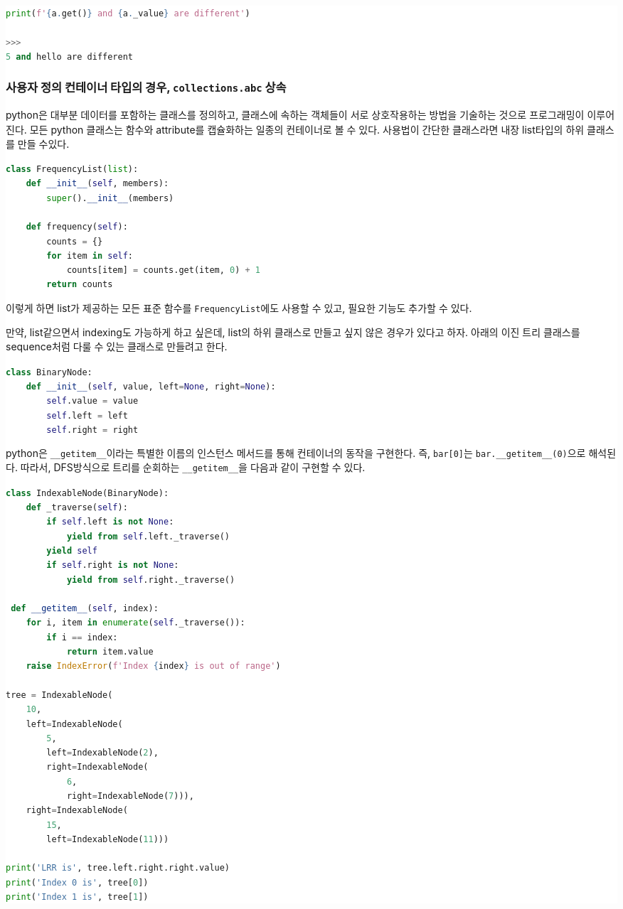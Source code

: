 ```python
print(f'{a.get()} and {a._value} are different')

>>>
5 and hello are different
```
### 사용자 정의 컨테이너 타입의 경우, `collections.abc` 상속
python은 대부분 데이터를 포함하는 클래스를 정의하고, 클래스에 속하는 객체들이 서로 상호작용하는 방법을 기술하는 것으로 프로그래밍이 이루어진다.
모든 python 클래스는 함수와 attribute를 캡슐화하는 일종의 컨테이너로 볼 수 있다.
사용법이 간단한 클래스라면 내장 list타입의 하위 클래스를 만들 수있다.
```python
class FrequencyList(list):
    def __init__(self, members):
        super().__init__(members)

    def frequency(self):
        counts = {}
        for item in self:
            counts[item] = counts.get(item, 0) + 1
        return counts
```
이렇게 하면 list가 제공하는 모든 표준 함수를 `FrequencyList`에도 사용할 수 있고, 필요한 기능도 추가할 수 있다.  

만약, list같으면서 indexing도 가능하게 하고 싶은데, list의 하위 클래스로 만들고 싶지 않은 경우가 있다고 하자.
아래의 이진 트리 클래스를 sequence처럼 다룰 수 있는 클래스로 만들려고 한다.
```python
class BinaryNode:
    def __init__(self, value, left=None, right=None):
        self.value = value
        self.left = left
        self.right = right
```
python은 `__getitem__`이라는 특별한 이름의 인스턴스 메서드를 통해 컨테이너의 동작을 구현한다. 즉, `bar[0]`는 `bar.__getitem__(0)`으로 해석된다.
따라서, DFS방식으로 트리를 순회하는 `__getitem__`을 다음과 같이 구현할 수 있다.
```python
class IndexableNode(BinaryNode):
    def _traverse(self):
        if self.left is not None:
            yield from self.left._traverse()
        yield self
        if self.right is not None:
            yield from self.right._traverse()

 def __getitem__(self, index):
    for i, item in enumerate(self._traverse()):
        if i == index:
            return item.value
    raise IndexError(f'Index {index} is out of range')

tree = IndexableNode(
    10,
    left=IndexableNode(
        5,
        left=IndexableNode(2),
        right=IndexableNode(
            6,
            right=IndexableNode(7))),
    right=IndexableNode(
        15,
        left=IndexableNode(11)))

print('LRR is', tree.left.right.right.value)
print('Index 0 is', tree[0])
print('Index 1 is', tree[1])
```
